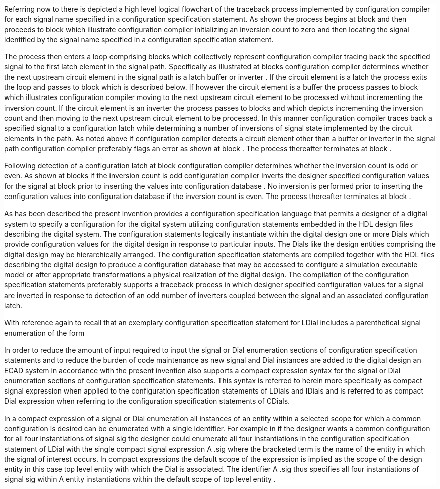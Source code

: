 Referring now to there is depicted a high level logical flowchart of the traceback process implemented by configuration compiler for each signal name specified in a configuration specification statement. As shown the process begins at block and then proceeds to block which illustrate configuration compiler initializing an inversion count to zero and then locating the signal identified by the signal name specified in a configuration specification statement.

The process then enters a loop comprising blocks which collectively represent configuration compiler tracing back the specified signal to the first latch element in the signal path. Specifically as illustrated at blocks configuration compiler determines whether the next upstream circuit element in the signal path is a latch buffer or inverter . If the circuit element is a latch the process exits the loop and passes to block which is described below. If however the circuit element is a buffer the process passes to block which illustrates configuration compiler moving to the next upstream circuit element to be processed without incrementing the inversion count. If the circuit element is an inverter the process passes to blocks and which depicts incrementing the inversion count and then moving to the next upstream circuit element to be processed. In this manner configuration compiler traces back a specified signal to a configuration latch while determining a number of inversions of signal state implemented by the circuit elements in the path. As noted above if configuration compiler detects a circuit element other than a buffer or inverter in the signal path configuration compiler preferably flags an error as shown at block . The process thereafter terminates at block .

Following detection of a configuration latch at block configuration compiler determines whether the inversion count is odd or even. As shown at blocks if the inversion count is odd configuration compiler inverts the designer specified configuration values for the signal at block prior to inserting the values into configuration database . No inversion is performed prior to inserting the configuration values into configuration database if the inversion count is even. The process thereafter terminates at block .

As has been described the present invention provides a configuration specification language that permits a designer of a digital system to specify a configuration for the digital system utilizing configuration statements embedded in the HDL design files describing the digital system. The configuration statements logically instantiate within the digital design one or more Dials which provide configuration values for the digital design in response to particular inputs. The Dials like the design entities comprising the digital design may be hierarchically arranged. The configuration specification statements are compiled together with the HDL files describing the digital design to produce a configuration database that may be accessed to configure a simulation executable model or after appropriate transformations a physical realization of the digital design. The compilation of the configuration specification statements preferably supports a traceback process in which designer specified configuration values for a signal are inverted in response to detection of an odd number of inverters coupled between the signal and an associated configuration latch.

With reference again to recall that an exemplary configuration specification statement for LDial includes a parenthetical signal enumeration of the form 

In order to reduce the amount of input required to input the signal or Dial enumeration sections of configuration specification statements and to reduce the burden of code maintenance as new signal and Dial instances are added to the digital design an ECAD system in accordance with the present invention also supports a compact expression syntax for the signal or Dial enumeration sections of configuration specification statements. This syntax is referred to herein more specifically as compact signal expression when applied to the configuration specification statements of LDials and IDials and is referred to as compact Dial expression when referring to the configuration specification statements of CDials.

In a compact expression of a signal or Dial enumeration all instances of an entity within a selected scope for which a common configuration is desired can be enumerated with a single identifier. For example in if the designer wants a common configuration for all four instantiations of signal sig the designer could enumerate all four instantiations in the configuration specification statement of LDial with the single compact signal expression A .sig where the bracketed term is the name of the entity in which the signal of interest occurs. In compact expressions the default scope of the expression is implied as the scope of the design entity in this case top level entity with which the Dial is associated. The identifier A .sig thus specifies all four instantiations of signal sig within A entity instantiations within the default scope of top level entity .
